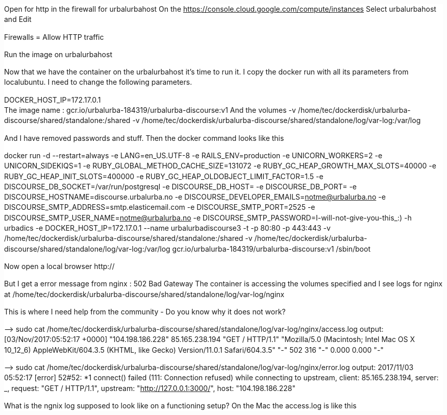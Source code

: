 Open for http in the firewall for urbalurbahost
On the https://console.cloud.google.com/compute/instances
Select urbalurbahost and Edit

Firewalls = Allow HTTP traffic

Run the image on urbalurbahost


Now that we have the container on the urbalurbahost it’s time to run it. I copy the docker run with all its parameters from localubuntu. I need to change the following parameters.

DOCKER_HOST_IP=172.17.0.1  
The image name : gcr.io/urbalurba-184319/urbalurba-discourse:v1
And the volumes 
-v /home/tec/dockerdisk/urbalurba-discourse/shared/standalone:/shared 
-v /home/tec/dockerdisk/urbalurba-discourse/shared/standalone/log/var-log:/var/log 

And I have removed passwords and stuff. Then the docker command looks like this


docker run -d --restart=always -e LANG=en_US.UTF-8 -e RAILS_ENV=production -e UNICORN_WORKERS=2 -e UNICORN_SIDEKIQS=1 -e RUBY_GLOBAL_METHOD_CACHE_SIZE=131072 -e RUBY_GC_HEAP_GROWTH_MAX_SLOTS=40000 -e RUBY_GC_HEAP_INIT_SLOTS=400000 -e RUBY_GC_HEAP_OLDOBJECT_LIMIT_FACTOR=1.5 -e DISCOURSE_DB_SOCKET=/var/run/postgresql -e DISCOURSE_DB_HOST= -e DISCOURSE_DB_PORT= -e DISCOURSE_HOSTNAME=discourse.urbalurba.no -e DISCOURSE_DEVELOPER_EMAILS=notme@urbalurba.no -e DISCOURSE_SMTP_ADDRESS=smtp.elasticemail.com -e DISCOURSE_SMTP_PORT=2525 -e DISCOURSE_SMTP_USER_NAME=notme@urbalurba.no -e DISCOURSE_SMTP_PASSWORD=I-will-not-give-you-this_:)  -h urbadics -e DOCKER_HOST_IP=172.17.0.1 --name urbalurbadiscourse3 -t -p 80:80 -p 443:443 -v /home/tec/dockerdisk/urbalurba-discourse/shared/standalone:/shared -v /home/tec/dockerdisk/urbalurba-discourse/shared/standalone/log/var-log:/var/log gcr.io/urbalurba-184319/urbalurba-discourse:v1 /sbin/boot


Now open a local browser http:// <see external ip address on firewall config above>


But I get a error message from nginx : 502 Bad Gateway
The container is accessing the volumes specified and I see logs for nginx at
/home/tec/dockerdisk/urbalurba-discourse/shared/standalone/log/var-log/nginx

This is where I need help from the community - Do you know why it does not work?


--> sudo cat /home/tec/dockerdisk/urbalurba-discourse/shared/standalone/log/var-log/nginx/access.log
output:
[03/Nov/2017:05:52:17 +0000] "104.198.186.228" 85.165.238.194 "GET / HTTP/1.1" "Mozilla/5.0 (Macintosh; Intel Mac OS X 10_12_6) AppleWebKit/604.3.5 (KHTML, like Gecko) Version/11.0.1 Safari/604.3.5" "-" 502 316 "-" 0.000 0.000 "-"

--> sudo cat /home/tec/dockerdisk/urbalurba-discourse/shared/standalone/log/var-log/nginx/error.log
output:
2017/11/03 05:52:17 [error] 52#52: *1 connect() failed (111: Connection refused) while connecting to upstream, client: 85.165.238.194, server: _, request: "GET / HTTP/1.1", upstream: "http://127.0.0.1:3000/", host: "104.198.186.228"


What is the ngnix log supposed to look like on a functioning setup?
On the Mac the access.log is like this
